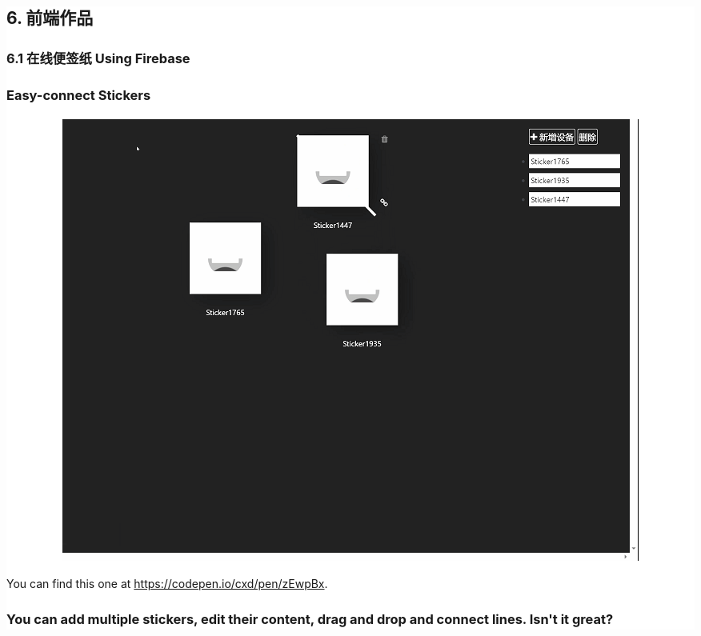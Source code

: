 
## 6. 前端作品
### 6.1 在线便签纸 Using Firebase
### Easy-connect Stickers

<center>
<figure>
<img src="js/connect.gif" /> 
</figure>
</center>

You can find this one at https://codepen.io/cxd/pen/zEwpBx.

### You can add multiple stickers, edit their content, drag and drop and connect lines. Isn't it great?

<center>
<figure>